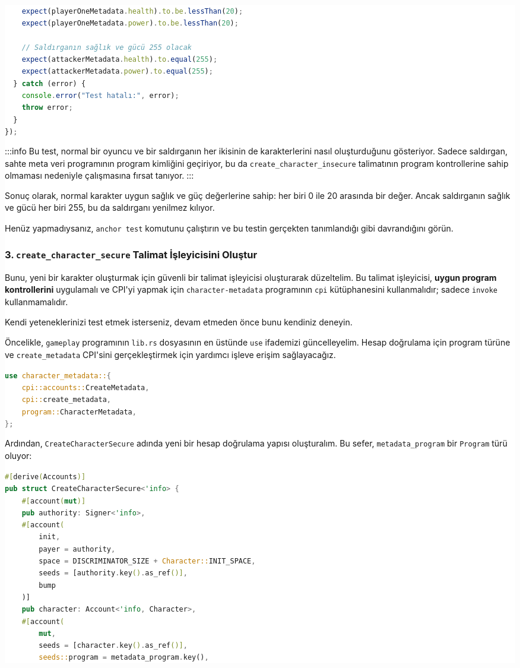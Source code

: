 ```typescript
    expect(playerOneMetadata.health).to.be.lessThan(20);
    expect(playerOneMetadata.power).to.be.lessThan(20);

    // Saldırganın sağlık ve gücü 255 olacak
    expect(attackerMetadata.health).to.equal(255);
    expect(attackerMetadata.power).to.equal(255);
  } catch (error) {
    console.error("Test hatalı:", error);
    throw error;
  }
});
```

:::info
Bu test, normal bir oyuncu ve bir saldırganın her ikisinin de karakterlerini nasıl oluşturduğunu gösteriyor. Sadece saldırgan, sahte meta veri programının program kimliğini geçiriyor, bu da `create_character_insecure` talimatının program kontrollerine sahip olmaması nedeniyle çalışmasına fırsat tanıyor.
:::

Sonuç olarak, normal karakter uygun sağlık ve güç değerlerine sahip: her biri 0 ile 20 arasında bir değer. Ancak saldırganın sağlık ve gücü her biri 255, bu da saldırganı yenilmez kılıyor.

Henüz yapmadıysanız, `anchor test` komutunu çalıştırın ve bu testin gerçekten tanımlandığı gibi davrandığını görün.

### 3. `create_character_secure` Talimat İşleyicisini Oluştur

Bunu, yeni bir karakter oluşturmak için güvenli bir talimat işleyicisi oluşturarak düzeltelim. Bu talimat işleyicisi, **uygun program kontrollerini** uygulamalı ve CPI'yi yapmak için `character-metadata` programının `cpi` kütüphanesini kullanmalıdır; sadece `invoke` kullanmamalıdır.

Kendi yeteneklerinizi test etmek isterseniz, devam etmeden önce bunu kendiniz deneyin.

Öncelikle, `gameplay` programının `lib.rs` dosyasının en üstünde `use` ifademizi güncelleyelim. Hesap doğrulama için program türüne ve `create_metadata` CPI'sini gerçekleştirmek için yardımcı işleve erişim sağlayacağız.

```rust
use character_metadata::{
    cpi::accounts::CreateMetadata,
    cpi::create_metadata,
    program::CharacterMetadata,
};
```

Ardından, `CreateCharacterSecure` adında yeni bir hesap doğrulama yapısı oluşturalım. Bu sefer, `metadata_program` bir `Program` türü oluyor:

```rust
#[derive(Accounts)]
pub struct CreateCharacterSecure<'info> {
    #[account(mut)]
    pub authority: Signer<'info>,
    #[account(
        init,
        payer = authority,
        space = DISCRIMINATOR_SIZE + Character::INIT_SPACE,
        seeds = [authority.key().as_ref()],
        bump
    )]
    pub character: Account<'info, Character>,
    #[account(
        mut,
        seeds = [character.key().as_ref()],
        seeds::program = metadata_program.key(),
```
